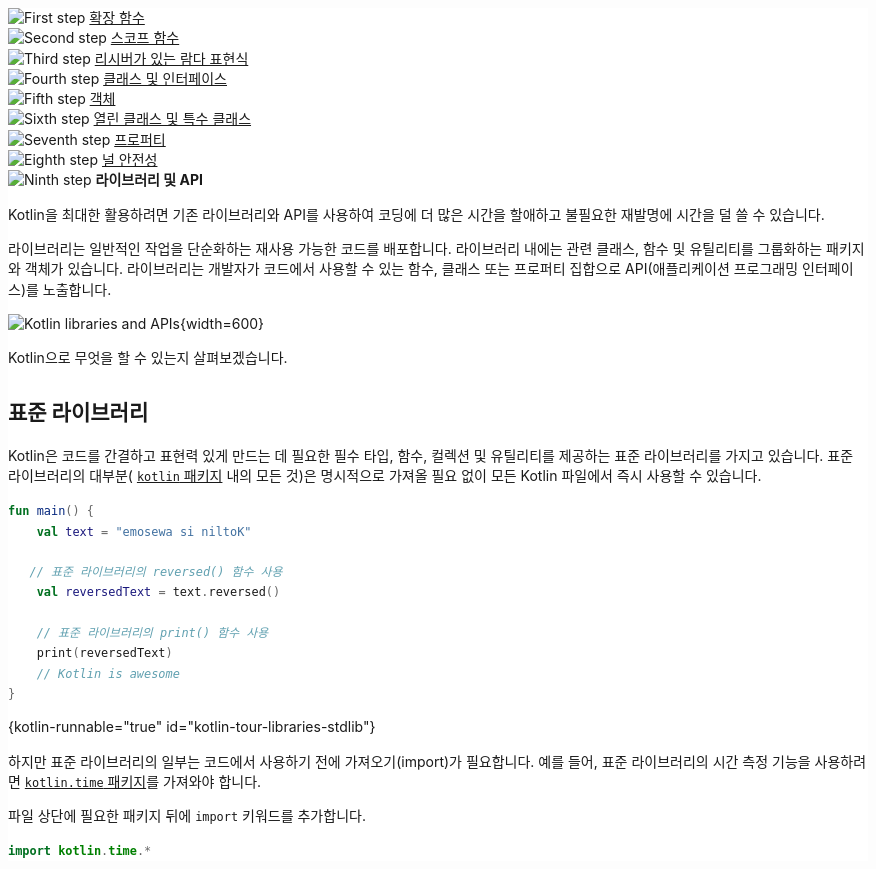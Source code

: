 [//]: # (title: 중급: 라이브러리 및 API)

<no-index/>

<tldr>
    <p><img src="icon-1-done.svg" width="20" alt="First step" /> <a href="kotlin-tour-intermediate-extension-functions.md">확장 함수</a><br />
        <img src="icon-2-done.svg" width="20" alt="Second step" /> <a href="kotlin-tour-intermediate-scope-functions.md">스코프 함수</a><br />
        <img src="icon-3-done.svg" width="20" alt="Third step" /> <a href="kotlin-tour-intermediate-lambdas-receiver.md">리시버가 있는 람다 표현식</a><br />
        <img src="icon-4-done.svg" width="20" alt="Fourth step" /> <a href="kotlin-tour-intermediate-classes-interfaces.md">클래스 및 인터페이스</a><br />
        <img src="icon-5-done.svg" width="20" alt="Fifth step" /> <a href="kotlin-tour-intermediate-objects.md">객체</a><br />
        <img src="icon-6-done.svg" width="20" alt="Sixth step" /> <a href="kotlin-tour-intermediate-open-special-classes.md">열린 클래스 및 특수 클래스</a><br />
        <img src="icon-7-done.svg" width="20" alt="Seventh step" /> <a href="kotlin-tour-intermediate-properties.md">프로퍼티</a><br />
        <img src="icon-8-done.svg" width="20" alt="Eighth step" /> <a href="kotlin-tour-intermediate-null-safety.md">널 안전성</a><br />
        <img src="icon-9.svg" width="20" alt="Ninth step" /> <strong>라이브러리 및 API</strong><br /></p>
</tldr>

Kotlin을 최대한 활용하려면 기존 라이브러리와 API를 사용하여 코딩에 더 많은 시간을 할애하고 불필요한 재발명에 시간을 덜 쓸 수 있습니다.

라이브러리는 일반적인 작업을 단순화하는 재사용 가능한 코드를 배포합니다. 라이브러리 내에는 관련 클래스, 함수 및 유틸리티를 그룹화하는 패키지와 객체가 있습니다. 라이브러리는 개발자가 코드에서 사용할 수 있는 함수, 클래스 또는 프로퍼티 집합으로 API(애플리케이션 프로그래밍 인터페이스)를 노출합니다.

![Kotlin libraries and APIs](kotlin-library-diagram.svg){width=600}

Kotlin으로 무엇을 할 수 있는지 살펴보겠습니다.

## 표준 라이브러리

Kotlin은 코드를 간결하고 표현력 있게 만드는 데 필요한 필수 타입, 함수, 컬렉션 및 유틸리티를 제공하는 표준 라이브러리를 가지고 있습니다. 표준 라이브러리의 대부분( [`kotlin` 패키지](https://kotlinlang.org/api/core/kotlin-stdlib/kotlin/) 내의 모든 것)은 명시적으로 가져올 필요 없이 모든 Kotlin 파일에서 즉시 사용할 수 있습니다.

```kotlin
fun main() {
    val text = "emosewa si niltoK"
    
   // 표준 라이브러리의 reversed() 함수 사용
    val reversedText = text.reversed()

    // 표준 라이브러리의 print() 함수 사용
    print(reversedText)
    // Kotlin is awesome
}
```
{kotlin-runnable="true" id="kotlin-tour-libraries-stdlib"}

하지만 표준 라이브러리의 일부는 코드에서 사용하기 전에 가져오기(import)가 필요합니다. 예를 들어, 표준 라이브러리의 시간 측정 기능을 사용하려면 [`kotlin.time` 패키지](https://kotlinlang.org/api/core/kotlin-stdlib/kotlin.time/)를 가져와야 합니다.

파일 상단에 필요한 패키지 뒤에 `import` 키워드를 추가합니다.

```kotlin
import kotlin.time.*
```
